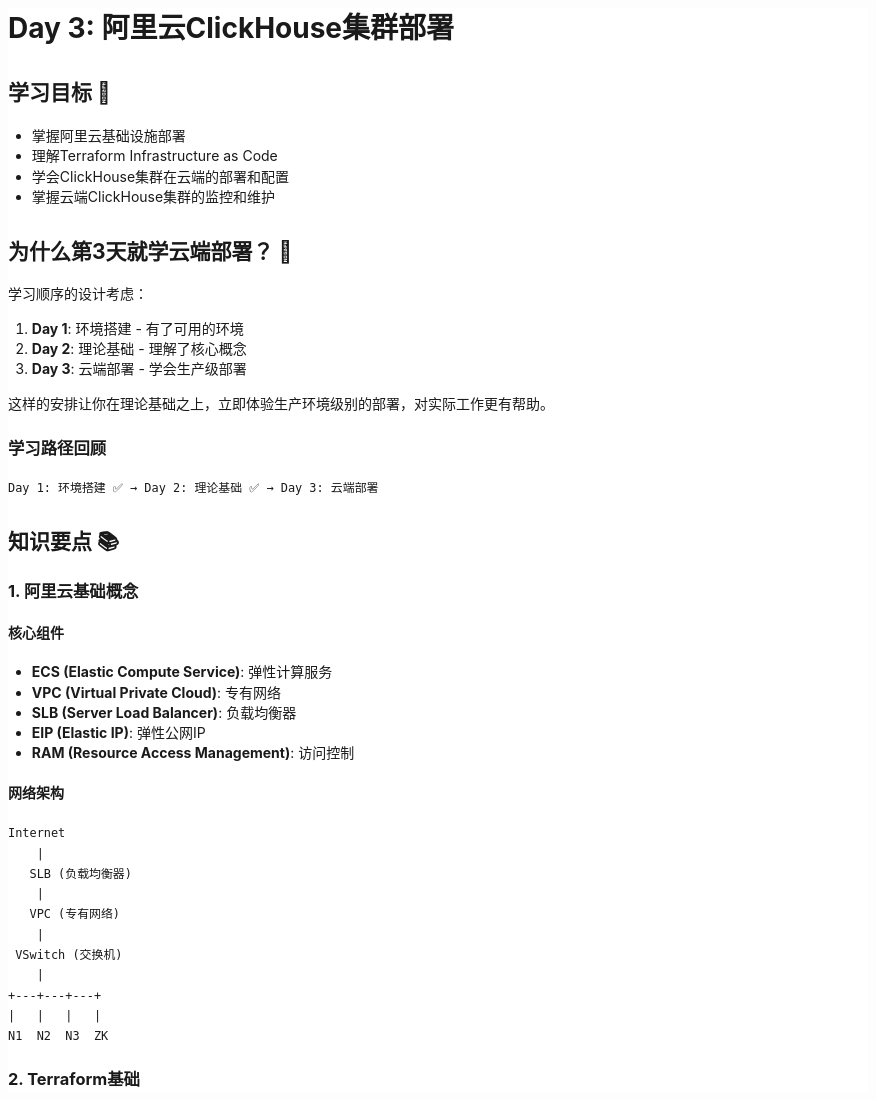 # Day 3: 阿里云ClickHouse集群部署

## 学习目标 🎯
- 掌握阿里云基础设施部署
- 理解Terraform Infrastructure as Code
- 学会ClickHouse集群在云端的部署和配置
- 掌握云端ClickHouse集群的监控和维护

## 为什么第3天就学云端部署？ 🤔

学习顺序的设计考虑：

1. **Day 1**: 环境搭建 - 有了可用的环境
2. **Day 2**: 理论基础 - 理解了核心概念
3. **Day 3**: 云端部署 - 学会生产级部署

这样的安排让你在理论基础之上，立即体验生产环境级别的部署，对实际工作更有帮助。

### 学习路径回顾
```
Day 1: 环境搭建 ✅ → Day 2: 理论基础 ✅ → Day 3: 云端部署
```

## 知识要点 📚

### 1. 阿里云基础概念

#### 核心组件
- **ECS (Elastic Compute Service)**: 弹性计算服务
- **VPC (Virtual Private Cloud)**: 专有网络
- **SLB (Server Load Balancer)**: 负载均衡器
- **EIP (Elastic IP)**: 弹性公网IP
- **RAM (Resource Access Management)**: 访问控制

#### 网络架构
```
Internet
    |
   SLB (负载均衡器)
    |
   VPC (专有网络)
    |
 VSwitch (交换机)
    |
+---+---+---+
|   |   |   |
N1  N2  N3  ZK
```

### 2. Terraform基础
